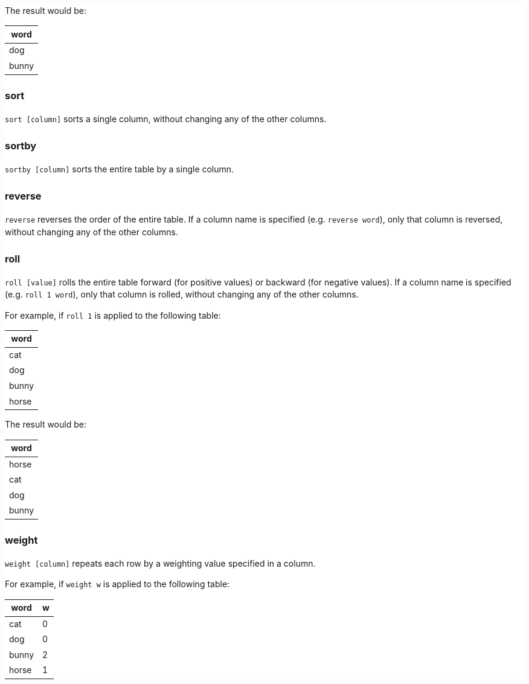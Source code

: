 The result would be:

word  |
----- |
dog   |
bunny |

### sort

`sort [column]` sorts a single column, without changing any of the other columns.

### sortby

`sortby [column]` sorts the entire table by a single column.

### reverse

`reverse` reverses the order of the entire table. If a column name is specified (e.g. `reverse word`), only that column is reversed, without changing any of the other columns.

### roll

`roll [value]` rolls the entire table forward (for positive values) or backward (for negative values). If a column name is specified (e.g. `roll 1 word`), only that column is rolled, without changing any of the other columns.

For example, if `roll 1` is applied to the following table:

word  |
----- |
cat   |
dog   |
bunny |
horse |

The result would be:

word  |
----- |
horse |
cat   |
dog   |
bunny |

### weight

`weight [column]` repeats each row by a weighting value specified in a column.

For example, if `weight w` is applied to the following table:

word  | w
----- | -
cat   | 0
dog   | 0
bunny | 2
horse | 1

